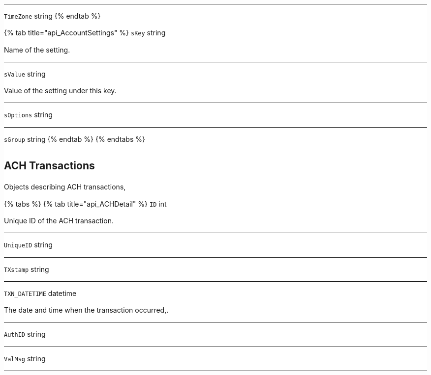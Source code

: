 ***

`TimeZone` string
{% endtab %}

{% tab title="api_AccountSettings" %}
`sKey` string

Name of the setting.

***

`sValue` string

Value of the setting under this key.

***

`sOptions` string

***

`sGroup` string
{% endtab %}
{% endtabs %}



## ACH Transactions

Objects describing ACH transactions,

{% tabs %}
{% tab title="api_ACHDetail" %}
`ID` int

Unique ID of the ACH transaction.

***

`UniqueID` string

***

`TXstamp` string

***

`TXN_DATETIME` datetime

The date and time when the transaction occurred,.

***

`AuthID` string

***

`ValMsg` string

***
